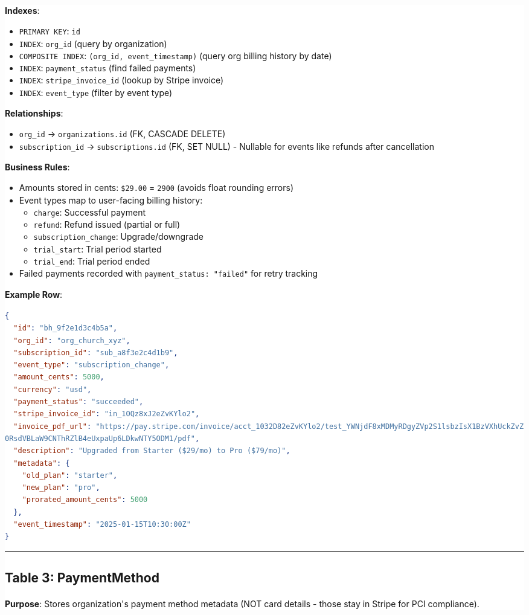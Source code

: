 **Indexes**:
- `PRIMARY KEY`: `id`
- `INDEX`: `org_id` (query by organization)
- `COMPOSITE INDEX`: `(org_id, event_timestamp)` (query org billing history by date)
- `INDEX`: `payment_status` (find failed payments)
- `INDEX`: `stripe_invoice_id` (lookup by Stripe invoice)
- `INDEX`: `event_type` (filter by event type)

**Relationships**:
- `org_id` → `organizations.id` (FK, CASCADE DELETE)
- `subscription_id` → `subscriptions.id` (FK, SET NULL) - Nullable for events like refunds after cancellation

**Business Rules**:
- Amounts stored in cents: `$29.00` = `2900` (avoids float rounding errors)
- Event types map to user-facing billing history:
  - `charge`: Successful payment
  - `refund`: Refund issued (partial or full)
  - `subscription_change`: Upgrade/downgrade
  - `trial_start`: Trial period started
  - `trial_end`: Trial period ended
- Failed payments recorded with `payment_status: "failed"` for retry tracking

**Example Row**:
```json
{
  "id": "bh_9f2e1d3c4b5a",
  "org_id": "org_church_xyz",
  "subscription_id": "sub_a8f3e2c4d1b9",
  "event_type": "subscription_change",
  "amount_cents": 5000,
  "currency": "usd",
  "payment_status": "succeeded",
  "stripe_invoice_id": "in_1OQz8xJ2eZvKYlo2",
  "invoice_pdf_url": "https://pay.stripe.com/invoice/acct_1032D82eZvKYlo2/test_YWNjdF8xMDMyRDgyZVp2S1lsbzIsX1BzVXhUckZvZ0RsdVBLaW9CNThRZlB4eUxpaUp6LDkwNTY5ODM1/pdf",
  "description": "Upgraded from Starter ($29/mo) to Pro ($79/mo)",
  "metadata": {
    "old_plan": "starter",
    "new_plan": "pro",
    "prorated_amount_cents": 5000
  },
  "event_timestamp": "2025-01-15T10:30:00Z"
}
```

---

## Table 3: PaymentMethod

**Purpose**: Stores organization's payment method metadata (NOT card details - those stay in Stripe for PCI compliance).
